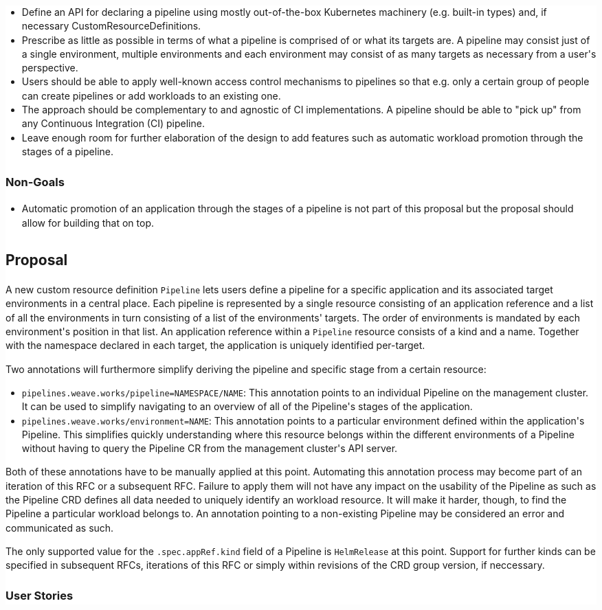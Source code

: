 * Define an API for declaring a pipeline using mostly out-of-the-box Kubernetes machinery (e.g. built-in types) and, if necessary CustomResourceDefinitions.
* Prescribe as little as possible in terms of what a pipeline is comprised of or what its targets are. A pipeline may consist just of a single environment, multiple environments and each environment may consist of as many targets as necessary from a user's perspective.
* Users should be able to apply well-known access control mechanisms to pipelines so that e.g. only a certain group of people can create pipelines or add workloads to an existing one.
* The approach should be complementary to and agnostic of CI implementations. A pipeline should be able to "pick up" from any Continuous Integration (CI) pipeline.
* Leave enough room for further elaboration of the design to add features such as automatic workload promotion through the stages of a pipeline.

### Non-Goals



* Automatic promotion of an application through the stages of a pipeline is not part of this proposal but the proposal should allow for building that on top.

## Proposal



A new custom resource definition `Pipeline` lets users define a pipeline for a specific application and its associated target environments in a central place. 
Each pipeline is represented by a single resource consisting of an application reference and a list of all the environments in turn consisting of a list of the environments' targets. 
The order of environments is mandated by each environment's position in that list. An application reference within a `Pipeline` resource consists of a kind and a name. 
Together with the namespace declared in each target, the application is uniquely identified per-target.

Two annotations will furthermore simplify deriving the pipeline and specific stage from a certain resource:

* `pipelines.weave.works/pipeline=NAMESPACE/NAME`: This annotation points to an individual Pipeline on the management cluster. It can be used to simplify navigating to an overview of all of the Pipeline's stages of the application.
* `pipelines.weave.works/environment=NAME`: This annotation points to a particular environment defined within the application's Pipeline. This simplifies quickly understanding where this resource belongs within the different environments of a Pipeline without having to query the Pipeline CR from the management cluster's API server.

Both of these annotations have to be manually applied at this point. Automating this annotation process may become part of an iteration of this RFC or a subsequent RFC. Failure to apply them will not have any impact on the usability of the Pipeline as such as the Pipeline CRD defines all data needed to uniquely identify an workload resource. It will make it harder, though, to find the Pipeline a particular workload belongs to. An annotation pointing to a non-existing Pipeline may be considered an error and communicated as such.

The only supported value for the `.spec.appRef.kind` field of a Pipeline is `HelmRelease` at this point. Support for further kinds can be specified in subsequent RFCs, iterations of this RFC or simply within revisions of the CRD group version, if neccessary.

### User Stories
